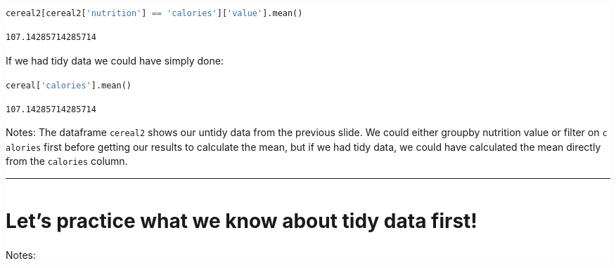 ``` python
cereal2[cereal2['nutrition'] == 'calories']['value'].mean()
```

```out
107.14285714285714
```

If we had tidy data we could have simply done:

``` python
cereal['calories'].mean()
```

```out
107.14285714285714
```

Notes: The dataframe `cereal2` shows our untidy data from the previous
slide. We could either groupby nutrition value or filter on `calories`
first before getting our results to calculate the mean, but if we had
tidy data, we could have calculated the mean directly from the
`calories` column.

---

# Let’s practice what we know about tidy data first\!

Notes: <br>
